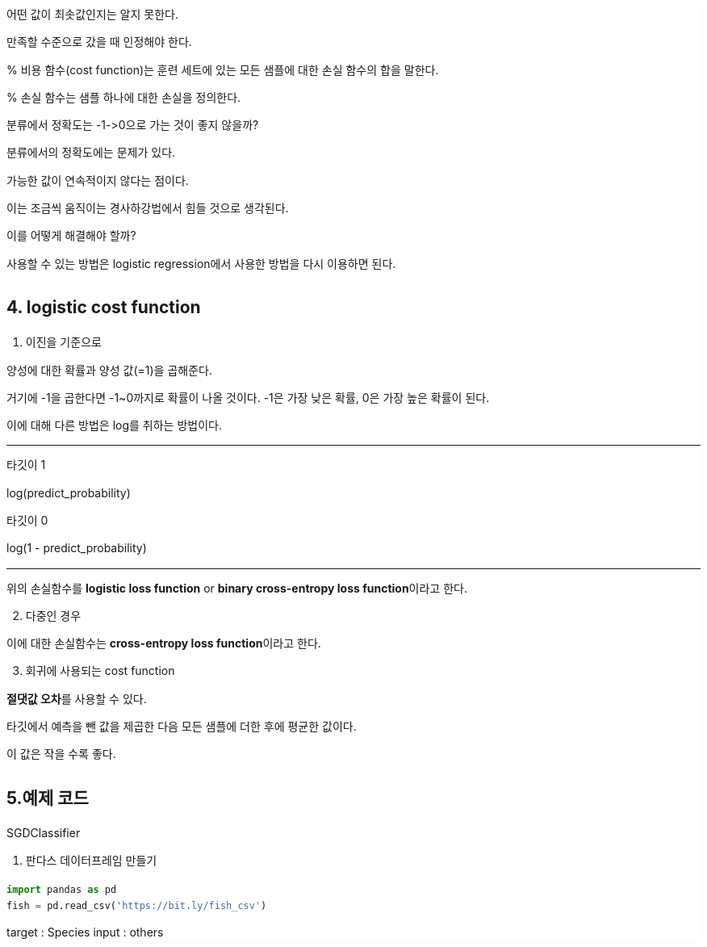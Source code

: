 어떤 값이 최솟값인지는 알지 못한다.

만족할 수준으로 갔을 때 인정해야 한다.

% 비용 함수(cost function)는 훈련 세트에 있는 모든 샘플에 대한 손실 함수의 합을 말한다.

% 손실 함수는 샘플 하나에 대한 손실을 정의한다.

분류에서 정확도는 -1->0으로 가는 것이 좋지 않을까?

분류에서의 정확도에는 문제가 있다.

가능한 값이 연속적이지 않다는 점이다.

이는 조금씩 움직이는 경사하강법에서 힘들 것으로 생각된다.

이를 어떻게 해결해야 할까?

사용할 수 있는 방법은 logistic regression에서 사용한 방법을 다시 이용하면 된다. 

## 4. logistic cost function
1. 이진을 기준으로

양성에 대한 확률과 양성 값(=1)을 곱해준다.

거기에 -1을 곱한다면 -1~0까지로 확률이 나올 것이다. -1은 가장 낮은 확률, 0은 가장 높은 확률이 된다.

이에 대해 다른 방법은 log를 취하는 방법이다.

-----

타깃이 1

log(predict_probability)

타깃이 0

log(1 - predict_probability)

-----

위의 손실함수를 **logistic loss function** or **binary cross-entropy loss function**이라고 한다.

2. 다중인 경우

이에 대한 손실함수는 **cross-entropy loss function**이라고 한다.

3. 회귀에 사용되는 cost function

**절댓값 오차**를 사용할 수 있다.

타깃에서 예측을 뺀 값을 제곱한 다음 모든 샘플에 더한 후에 평균한 값이다.

이 값은 작을 수록 좋다.

## 5.예제 코드
SGDClassifier

1. 판다스 데이터프레임 만들기

```python
import pandas as pd   
fish = pd.read_csv('https://bit.ly/fish_csv') 
```
target : Species
input : others
